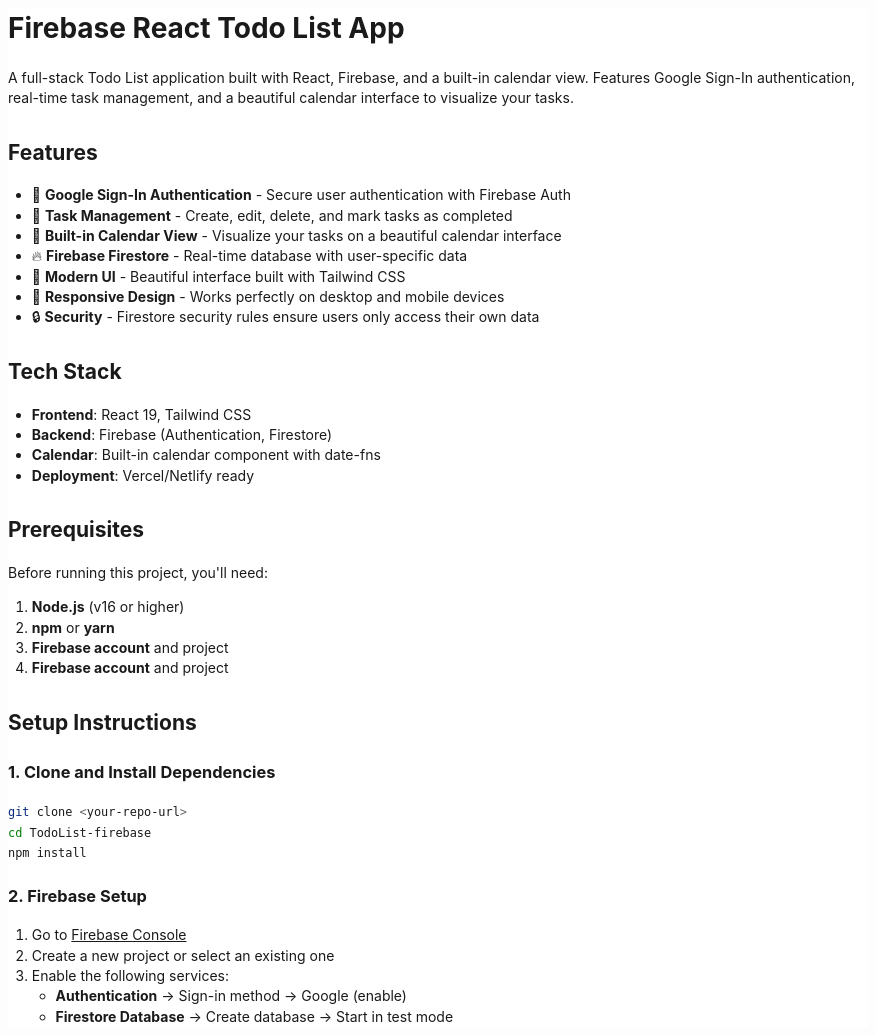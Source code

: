 # Firebase React Todo List App

A full-stack Todo List application built with React, Firebase, and a built-in calendar view. Features Google Sign-In authentication, real-time task management, and a beautiful calendar interface to visualize your tasks.

## Features

- 🔐 **Google Sign-In Authentication** - Secure user authentication with Firebase Auth
- 📝 **Task Management** - Create, edit, delete, and mark tasks as completed
- 📅 **Built-in Calendar View** - Visualize your tasks on a beautiful calendar interface
- 🔥 **Firebase Firestore** - Real-time database with user-specific data
- 🎨 **Modern UI** - Beautiful interface built with Tailwind CSS
- 📱 **Responsive Design** - Works perfectly on desktop and mobile devices
- 🔒 **Security** - Firestore security rules ensure users only access their own data

## Tech Stack

- **Frontend**: React 19, Tailwind CSS
- **Backend**: Firebase (Authentication, Firestore)
- **Calendar**: Built-in calendar component with date-fns
- **Deployment**: Vercel/Netlify ready

## Prerequisites

Before running this project, you'll need:

1. **Node.js** (v16 or higher)
2. **npm** or **yarn**
3. **Firebase account** and project
4. **Firebase account** and project

## Setup Instructions

### 1. Clone and Install Dependencies

```bash
git clone <your-repo-url>
cd TodoList-firebase
npm install
```

### 2. Firebase Setup

1. Go to [Firebase Console](https://console.firebase.google.com/)
2. Create a new project or select an existing one
3. Enable the following services:
   - **Authentication** → Sign-in method → Google (enable)
   - **Firestore Database** → Create database → Start in test mode
